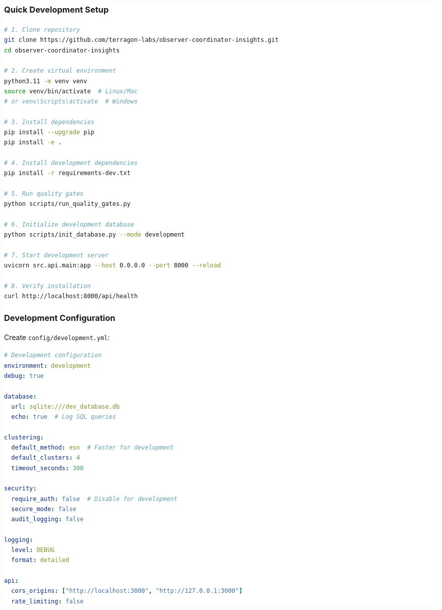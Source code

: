### Quick Development Setup

```bash
# 1. Clone repository
git clone https://github.com/terragon-labs/observer-coordinator-insights.git
cd observer-coordinator-insights

# 2. Create virtual environment
python3.11 -m venv venv
source venv/bin/activate  # Linux/Mac
# or venv\Scripts\activate  # Windows

# 3. Install dependencies
pip install --upgrade pip
pip install -e .

# 4. Install development dependencies
pip install -r requirements-dev.txt

# 5. Run quality gates
python scripts/run_quality_gates.py

# 6. Initialize development database
python scripts/init_database.py --mode development

# 7. Start development server
uvicorn src.api.main:app --host 0.0.0.0 --port 8000 --reload

# 8. Verify installation
curl http://localhost:8000/api/health
```

### Development Configuration

Create `config/development.yml`:

```yaml
# Development configuration
environment: development
debug: true

database:
  url: sqlite:///dev_database.db
  echo: true  # Log SQL queries

clustering:
  default_method: esn  # Faster for development
  default_clusters: 4
  timeout_seconds: 300

security:
  require_auth: false  # Disable for development
  secure_mode: false
  audit_logging: false

logging:
  level: DEBUG
  format: detailed
  
api:
  cors_origins: ["http://localhost:3000", "http://127.0.0.1:3000"]
  rate_limiting: false
```
